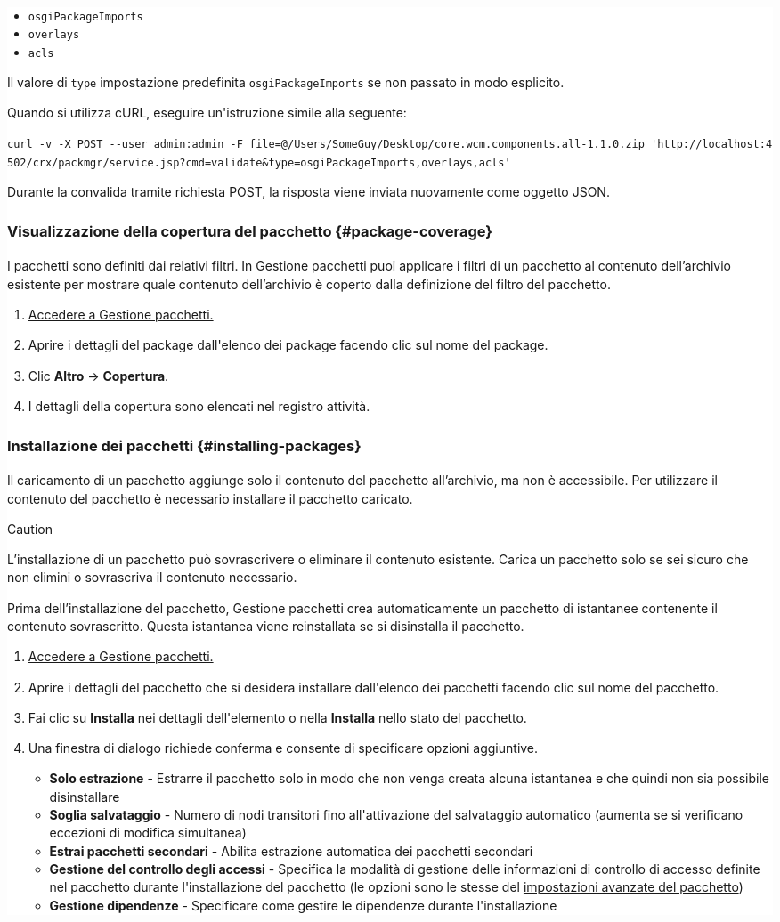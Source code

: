 * `osgiPackageImports`
* `overlays`
* `acls`

Il valore di `type` impostazione predefinita `osgiPackageImports` se non passato in modo esplicito.

Quando si utilizza cURL, eseguire un&#39;istruzione simile alla seguente:

```shell
curl -v -X POST --user admin:admin -F file=@/Users/SomeGuy/Desktop/core.wcm.components.all-1.1.0.zip 'http://localhost:4502/crx/packmgr/service.jsp?cmd=validate&type=osgiPackageImports,overlays,acls'
```

Durante la convalida tramite richiesta POST, la risposta viene inviata nuovamente come oggetto JSON.

### Visualizzazione della copertura del pacchetto {#package-coverage}

I pacchetti sono definiti dai relativi filtri. In Gestione pacchetti puoi applicare i filtri di un pacchetto al contenuto dell’archivio esistente per mostrare quale contenuto dell’archivio è coperto dalla definizione del filtro del pacchetto.

1. [Accedere a Gestione pacchetti.](#accessing)

1. Aprire i dettagli del package dall&#39;elenco dei package facendo clic sul nome del package.

1. Clic **Altro** -> **Copertura**.

1. I dettagli della copertura sono elencati nel registro attività.

### Installazione dei pacchetti {#installing-packages}

Il caricamento di un pacchetto aggiunge solo il contenuto del pacchetto all’archivio, ma non è accessibile. Per utilizzare il contenuto del pacchetto è necessario installare il pacchetto caricato.

>[!CAUTION]
>
>L’installazione di un pacchetto può sovrascrivere o eliminare il contenuto esistente. Carica un pacchetto solo se sei sicuro che non elimini o sovrascriva il contenuto necessario.

Prima dell’installazione del pacchetto, Gestione pacchetti crea automaticamente un pacchetto di istantanee contenente il contenuto sovrascritto. Questa istantanea viene reinstallata se si disinstalla il pacchetto.

1. [Accedere a Gestione pacchetti.](#accessing)

1. Aprire i dettagli del pacchetto che si desidera installare dall&#39;elenco dei pacchetti facendo clic sul nome del pacchetto.

1. Fai clic su **Installa** nei dettagli dell&#39;elemento o nella **Installa** nello stato del pacchetto.

1. Una finestra di dialogo richiede conferma e consente di specificare opzioni aggiuntive.

   * **Solo estrazione** - Estrarre il pacchetto solo in modo che non venga creata alcuna istantanea e che quindi non sia possibile disinstallare
   * **Soglia salvataggio** - Numero di nodi transitori fino all&#39;attivazione del salvataggio automatico (aumenta se si verificano eccezioni di modifica simultanea)
   * **Estrai pacchetti secondari** - Abilita estrazione automatica dei pacchetti secondari
   * **Gestione del controllo degli accessi** - Specifica la modalità di gestione delle informazioni di controllo di accesso definite nel pacchetto durante l&#39;installazione del pacchetto (le opzioni sono le stesse del [impostazioni avanzate del pacchetto](#advanced-settings))
   * **Gestione dipendenze** - Specificare come gestire le dipendenze durante l&#39;installazione
